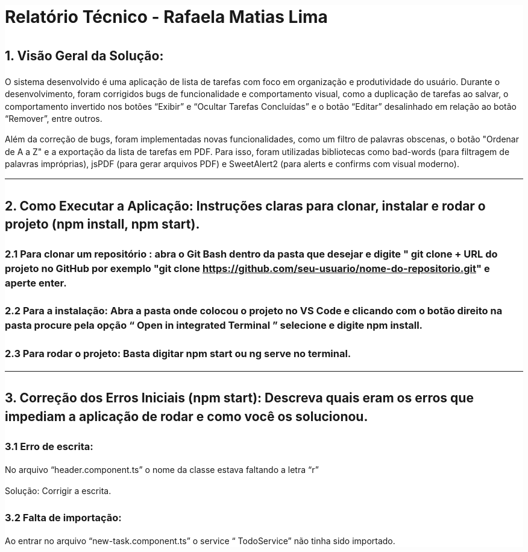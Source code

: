 

# Relatório Técnico - Rafaela Matias Lima

## 1. Visão Geral da Solução:

O sistema desenvolvido é uma aplicação de lista de tarefas com foco em organização e produtividade do usuário. Durante o desenvolvimento, foram corrigidos bugs de funcionalidade e comportamento visual, como a duplicação de tarefas ao salvar, o comportamento invertido nos botões “Exibir” e “Ocultar Tarefas Concluídas” e o botão “Editar” desalinhado em relação ao botão “Remover”, entre outros.

Além da correção de bugs, foram implementadas novas funcionalidades, como um filtro de palavras obscenas, o botão "Ordenar de A a Z" e a exportação da lista de tarefas em PDF. Para isso, foram utilizadas bibliotecas como bad-words (para filtragem de palavras impróprias), jsPDF (para gerar arquivos PDF) e SweetAlert2 (para alerts e confirms com visual moderno).

---

## 2. Como Executar a Aplicação: Instruções claras para clonar, instalar e rodar o projeto (npm install, npm start).

### 2.1 Para clonar um repositório : abra o Git Bash dentro da pasta que desejar e digite " git clone + URL do projeto no GitHub por exemplo "git clone https://github.com/seu-usuario/nome-do-repositorio.git" e aperte enter.

### 2.2 Para a instalação: Abra a pasta onde colocou o projeto no VS Code e clicando com o botão direito na pasta procure pela opção “ Open in integrated Terminal ” selecione e digite npm install.

### 2.3 Para rodar o projeto: Basta digitar npm start ou ng serve no terminal.

---

## 3. Correção dos Erros Iniciais (npm start): Descreva quais eram os erros que impediam a aplicação de rodar e como você os solucionou.

### 3.1 Erro de escrita:

No arquivo  “header.component.ts” o nome da classe estava faltando a letra “r”

Solução: Corrigir a escrita.

### 3.2 Falta de importação:

 Ao entrar no arquivo “new-task.component.ts”  o service “ TodoService” não tinha sido importado.
